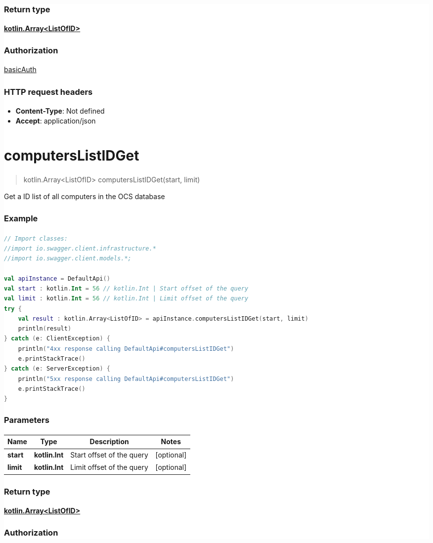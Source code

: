 ### Return type

[**kotlin.Array&lt;ListOfID&gt;**](ListOfID.md)

### Authorization

[basicAuth](../README.md#basicAuth)

### HTTP request headers

 - **Content-Type**: Not defined
 - **Accept**: application/json

<a name="computersListIDGet"></a>
# **computersListIDGet**
> kotlin.Array&lt;ListOfID&gt; computersListIDGet(start, limit)

Get a ID list of all computers in the OCS database

### Example
```kotlin
// Import classes:
//import io.swagger.client.infrastructure.*
//import io.swagger.client.models.*;

val apiInstance = DefaultApi()
val start : kotlin.Int = 56 // kotlin.Int | Start offset of the query
val limit : kotlin.Int = 56 // kotlin.Int | Limit offset of the query
try {
    val result : kotlin.Array<ListOfID> = apiInstance.computersListIDGet(start, limit)
    println(result)
} catch (e: ClientException) {
    println("4xx response calling DefaultApi#computersListIDGet")
    e.printStackTrace()
} catch (e: ServerException) {
    println("5xx response calling DefaultApi#computersListIDGet")
    e.printStackTrace()
}
```

### Parameters

Name | Type | Description  | Notes
------------- | ------------- | ------------- | -------------
 **start** | **kotlin.Int**| Start offset of the query | [optional]
 **limit** | **kotlin.Int**| Limit offset of the query | [optional]

### Return type

[**kotlin.Array&lt;ListOfID&gt;**](ListOfID.md)

### Authorization
